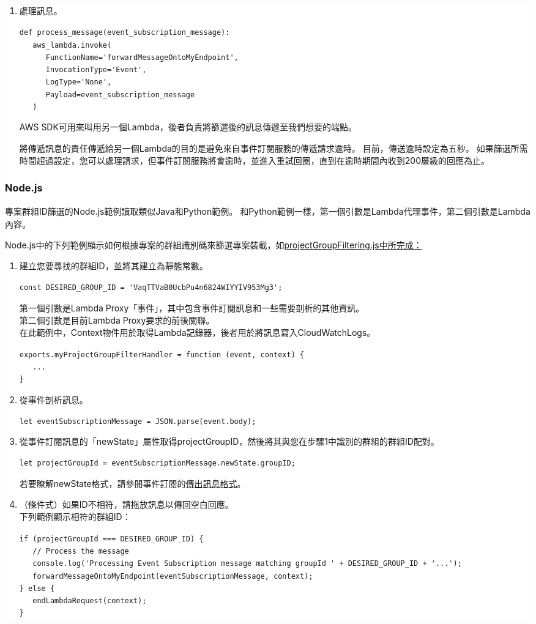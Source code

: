 1. 處理訊息。

   ```
   def process_message(event_subscription_message):
      aws_lambda.invoke(
         FunctionName='forwardMessageOntoMyEndpoint',
         InvocationType='Event',
         LogType='None',
         Payload=event_subscription_message
      )
   ```

   AWS SDK可用來叫用另一個Lambda，後者負責將篩選後的訊息傳遞至我們想要的端點。

   將傳遞訊息的責任傳遞給另一個Lambda的目的是避免來自事件訂閱服務的傳遞請求逾時。 目前，傳送逾時設定為五秒。 如果篩選所需時間超過設定，您可以處理請求，但事件訂閱服務將會逾時，並進入重試回圈，直到在逾時期間內收到200層級的回應為止。


### Node.js

專案群組ID篩選的Node.js範例讀取類似Java和Python範例。 和Python範例一樣，第一個引數是Lambda代理事件，第二個引數是Lambda內容。

Node.js中的下列範例顯示如何根據專案的群組識別碼來篩選專案裝載，如[projectGroupFiltering.js中所完成：](https://github.com/Workfront/workfront-event-subscription-filter-examples/blob/master/lambda/js/projectGroupFiltering.js)

1. 建立您要尋找的群組ID，並將其建立為靜態常數。

   ```
   const DESIRED_GROUP_ID = 'VaqTTVaB0UcbPu4n6824WIYYIV953Mg3';
   ```

   第一個引數是Lambda Proxy「事件」，其中包含事件訂閱訊息和一些需要剖析的其他資訊。\
   第二個引數是目前Lambda Proxy要求的前後關聯。\
   在此範例中，Context物件用於取得Lambda記錄器，後者用於將訊息寫入CloudWatchLogs。

   ```
   exports.myProjectGroupFilterHandler = function (event, context) {
      ...
   }
   ```

2. 從事件剖析訊息。

   ```
   let eventSubscriptionMessage = JSON.parse(event.body);
   ```

3. 從事件訂閱訊息的「newState」屬性取得projectGroupID，然後將其與您在步驟1中識別的群組的群組ID配對。

   ```
   let projectGroupId = eventSubscriptionMessage.newState.groupID; 
   ```

   若要瞭解newState格式，請參閱事件訂閱的[傳出訊息格式](../../wf-api/api/message-format-event-subs.md)。

4. （條件式）如果ID不相符，請拖放訊息以傳回空白回應。\
   下列範例顯示相符的群組ID：

   ```
   if (projectGroupId === DESIRED_GROUP_ID) {
      // Process the message
      console.log('Processing Event Subscription message matching groupId ' + DESIRED_GROUP_ID + '...');
      forwardMessageOntoMyEndpoint(eventSubscriptionMessage, context);
   } else {
      endLambdaRequest(context);
   }
   ```
